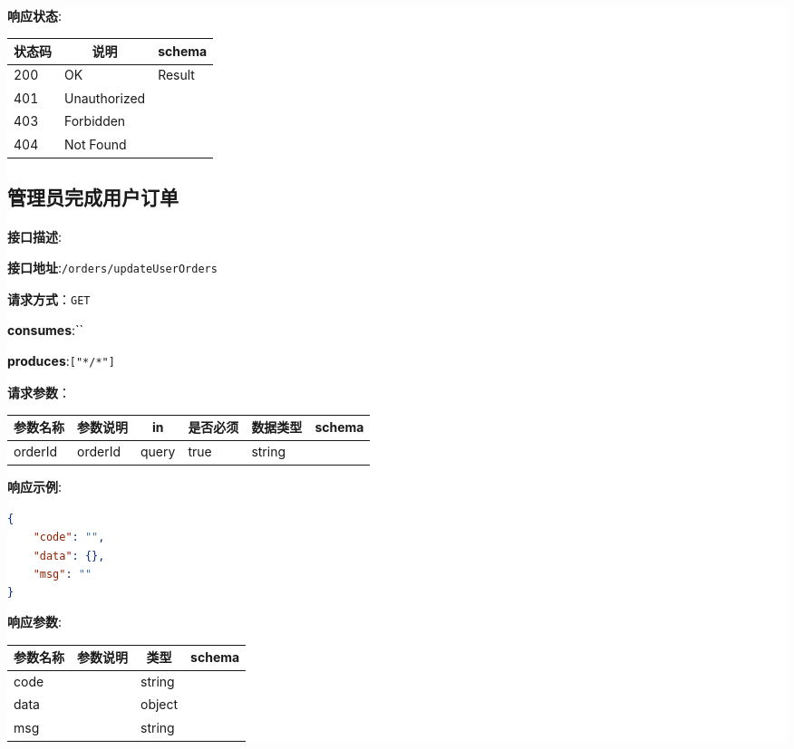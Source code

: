 



**响应状态**:


| 状态码 | 说明         | schema |
| ------ | ------------ | ------ |
| 200    | OK           | Result |
| 401    | Unauthorized |        |
| 403    | Forbidden    |        |
| 404    | Not Found    |        |
## 管理员完成用户订单


**接口描述**:


**接口地址**:`/orders/updateUserOrders`


**请求方式**：`GET`


**consumes**:``


**produces**:`["*/*"]`



**请求参数**：

| 参数名称 | 参数说明 | in    | 是否必须 | 数据类型 | schema |
| -------- | -------- | ----- | -------- | -------- | ------ |
| orderId  | orderId  | query | true     | string   |        |

**响应示例**:

```json
{
	"code": "",
	"data": {},
	"msg": ""
}
```

**响应参数**:


| 参数名称 | 参数说明 | 类型   | schema |
| -------- | -------- | ------ | ------ |
| code     |          | string |        |
| data     |          | object |        |
| msg      |          | string |        |
